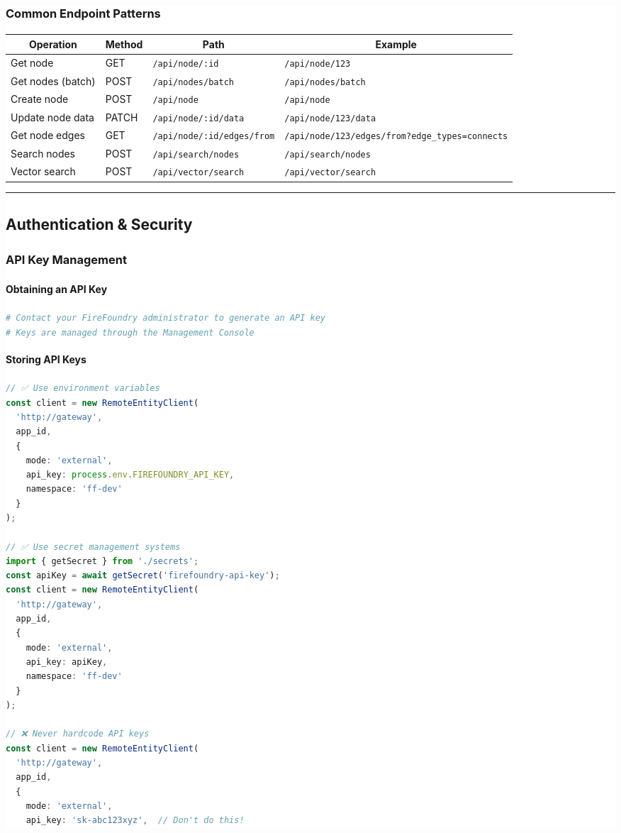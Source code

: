 ### Common Endpoint Patterns

| Operation | Method | Path | Example |
|-----------|--------|------|---------|
| Get node | GET | `/api/node/:id` | `/api/node/123` |
| Get nodes (batch) | POST | `/api/nodes/batch` | `/api/nodes/batch` |
| Create node | POST | `/api/node` | `/api/node` |
| Update node data | PATCH | `/api/node/:id/data` | `/api/node/123/data` |
| Get node edges | GET | `/api/node/:id/edges/from` | `/api/node/123/edges/from?edge_types=connects` |
| Search nodes | POST | `/api/search/nodes` | `/api/search/nodes` |
| Vector search | POST | `/api/vector/search` | `/api/vector/search` |

---

## Authentication & Security

### API Key Management

#### Obtaining an API Key

```bash
# Contact your FireFoundry administrator to generate an API key
# Keys are managed through the Management Console
```

#### Storing API Keys

```typescript
// ✅ Use environment variables
const client = new RemoteEntityClient(
  'http://gateway',
  app_id,
  {
    mode: 'external',
    api_key: process.env.FIREFOUNDRY_API_KEY,
    namespace: 'ff-dev'
  }
);

// ✅ Use secret management systems
import { getSecret } from './secrets';
const apiKey = await getSecret('firefoundry-api-key');
const client = new RemoteEntityClient(
  'http://gateway',
  app_id,
  {
    mode: 'external',
    api_key: apiKey,
    namespace: 'ff-dev'
  }
);

// ❌ Never hardcode API keys
const client = new RemoteEntityClient(
  'http://gateway',
  app_id,
  {
    mode: 'external',
    api_key: 'sk-abc123xyz',  // Don't do this!
```